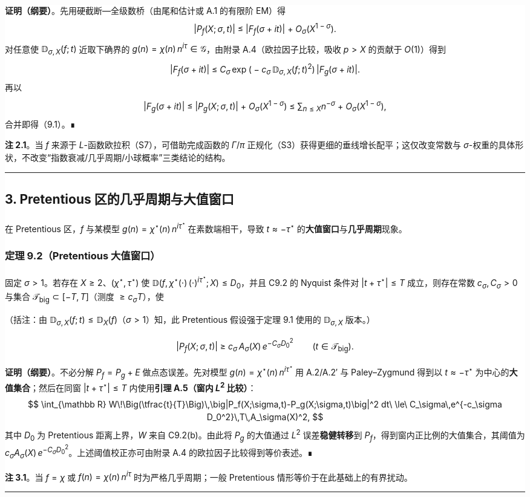 **证明（纲要）**。先用硬截断—全级数桥（由尾和估计或 A.1 的有限阶 EM）得
$$
|P_f(X;\sigma,t)|\ \le\ |F_f(\sigma+it)|\ +\ O_\sigma(X^{1-\sigma}).
$$
对任意使 $\mathbb D_{\sigma,X}(f;t)$ 近取下确界的 $g(n)=\chi(n)\,n^{i\tau}\in\mathcal G$，由附录 A.4（欧拉因子比较，吸收 $p>X$ 的贡献于 $O(1)$）得到
$$
|F_f(\sigma+it)|\ \le\ C_\sigma\,\exp\!\Big(-c_\sigma\,\mathbb D_{\sigma,X}(f;t)^2\Big)\,|F_g(\sigma+it)|.
$$
再以
$$
|F_g(\sigma+it)|\ \le\ |P_g(X;\sigma,t)|\ +\ O_\sigma(X^{1-\sigma})\ \le\ \sum_{n\le X}n^{-\sigma}\ +\ O_\sigma(X^{1-\sigma}),
$$
合并即得（9.1）。∎

**注 2.1**。当 $f$ 来源于 $L$-函数欧拉积（S7），可借助完成函数的 $\Gamma/\pi$ 正规化（S3）获得更细的垂线增长配平；这仅改变常数与 $\sigma$-权重的具体形状，不改变“指数衰减/几乎周期/小球概率”三类结论的结构。

---

## 3. Pretentious 区的几乎周期与大值窗口

在 Pretentious 区，$f$ 与某模型 $g(n)=\chi^\star(n)\,n^{i\tau^\star}$ 在素数端相干，导致 $t\approx -\tau^\star$ 的**大值窗口**与**几乎周期**现象。

### 定理 9.2（Pretentious 大值窗口）

固定 $\sigma>1$。若存在 $X\ge2$、$(\chi^\star,\tau^\star)$ 使 $\mathbb D\bigl(f,\chi^\star(\cdot)\,(\cdot)^{i\tau^\star};X\bigr)\le D_0$，并且 C9.2 的 Nyquist 条件对 $|t+\tau^\star|\le T$ 成立，则存在常数 $c_\sigma,C_\sigma>0$ 与集合 $\mathcal T_{\mathrm{big}}\subset[-T,T]$（测度 $\ge c_\sigma T$），使

（括注：由 $\mathbb D_{\sigma,X}(f;t)\le \mathbb D_X(f)$（$\sigma>1$）知，此 Pretentious 假设强于定理 9.1 使用的 $\mathbb D_{\sigma,X}$ 版本。）

$$
\bigl|P_f(X;\sigma,t)\bigr|\ \ge\ c_\sigma\,A_\sigma(X)\,e^{-C_\sigma D_0^2}\qquad (t\in\mathcal T_{\mathrm{big}}).
$$

**证明（纲要）**。不必分解 $P_f=P_g+E$ 做点态误差。先对模型 $g(n)=\chi^\star(n)\,n^{i\tau^\star}$ 用 A.2/A.2′ 与 Paley–Zygmund 得到以 $t\approx-\tau^\star$ 为中心的**大值集合**；然后在同窗 $|t+\tau^\star|\le T$ 内使用**引理 A.5（窗内 $L^2$ 比较）**：
$$
\int_{\mathbb R} W\!\Big(\tfrac{t}{T}\Big)\,\big|P_f(X;\sigma,t)-P_g(X;\sigma,t)\big|^2 dt\ \le\ C_\sigma\,e^{-c_\sigma D_0^2}\,T\,A_\sigma(X)^2,
$$
其中 $D_0$ 为 Pretentious 距离上界，$W$ 来自 C9.2(b)。由此将 $P_g$ 的大值通过 $L^2$ 误差**稳健转移**到 $P_f$，得到窗内正比例的大值集合，其阈值为 $c_\sigma A_\sigma(X)\,e^{-C_\sigma D_0^2}$。上述阈值校正亦可由附录 A.4 的欧拉因子比较得到等价表述。∎

**注 3.1**。当 $f=\chi$ 或 $f(n)=\chi(n)\,n^{i\tau}$ 时为严格几乎周期；一般 Pretentious 情形等价于在此基础上的有界扰动。

---
